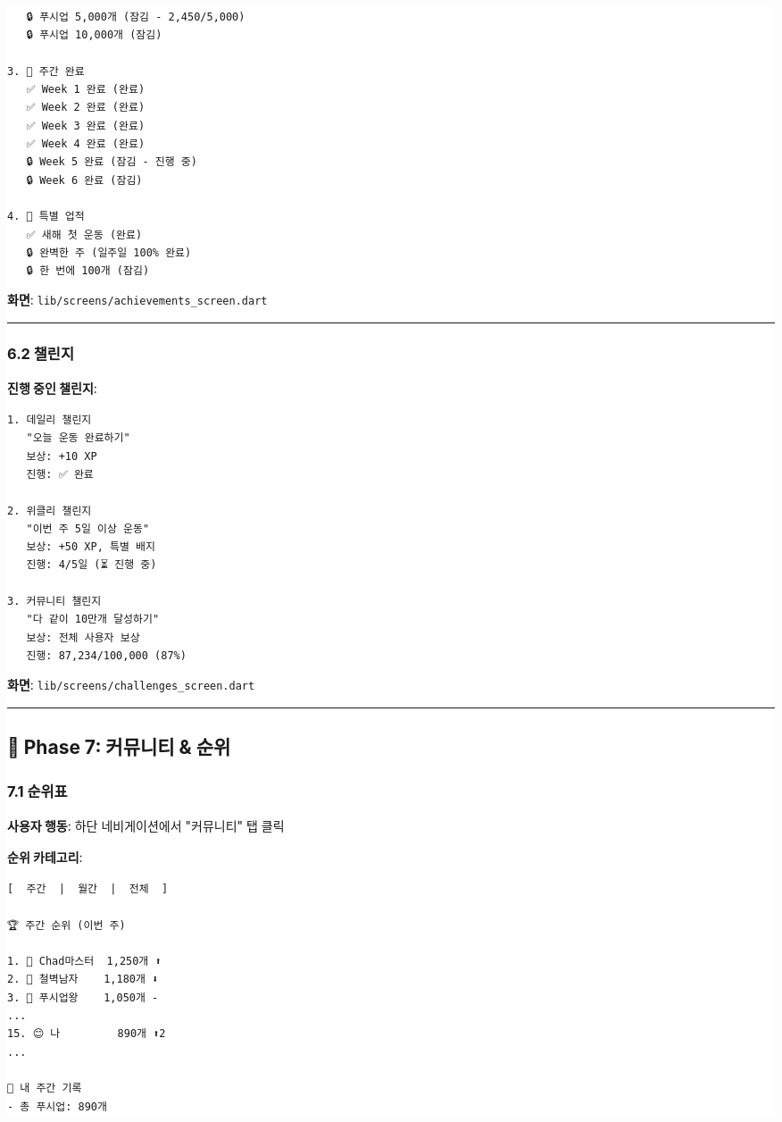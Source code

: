 ```
   🔒 푸시업 5,000개 (잠김 - 2,450/5,000)
   🔒 푸시업 10,000개 (잠김)

3. 🎯 주간 완료
   ✅ Week 1 완료 (완료)
   ✅ Week 2 완료 (완료)
   ✅ Week 3 완료 (완료)
   ✅ Week 4 완료 (완료)
   🔒 Week 5 완료 (잠김 - 진행 중)
   🔒 Week 6 완료 (잠김)

4. 🌟 특별 업적
   ✅ 새해 첫 운동 (완료)
   🔒 완벽한 주 (일주일 100% 완료)
   🔒 한 번에 100개 (잠김)
```

**화면**: `lib/screens/achievements_screen.dart`

---

### 6.2 챌린지
**진행 중인 챌린지**:
```
1. 데일리 챌린지
   "오늘 운동 완료하기"
   보상: +10 XP
   진행: ✅ 완료

2. 위클리 챌린지
   "이번 주 5일 이상 운동"
   보상: +50 XP, 특별 배지
   진행: 4/5일 (⏳ 진행 중)

3. 커뮤니티 챌린지
   "다 같이 10만개 달성하기"
   보상: 전체 사용자 보상
   진행: 87,234/100,000 (87%)
```

**화면**: `lib/screens/challenges_screen.dart`

---

## 👥 Phase 7: 커뮤니티 & 순위

### 7.1 순위표
**사용자 행동**: 하단 네비게이션에서 "커뮤니티" 탭 클릭

**순위 카테고리**:
```
[  주간  |  월간  |  전체  ]

🏆 주간 순위 (이번 주)

1. 🥇 Chad마스터  1,250개 ⬆️
2. 🥈 철벽남자    1,180개 ⬇️
3. 🥉 푸시업왕    1,050개 -
...
15. 😊 나         890개 ⬆️2
...

💪 내 주간 기록
- 총 푸시업: 890개
```